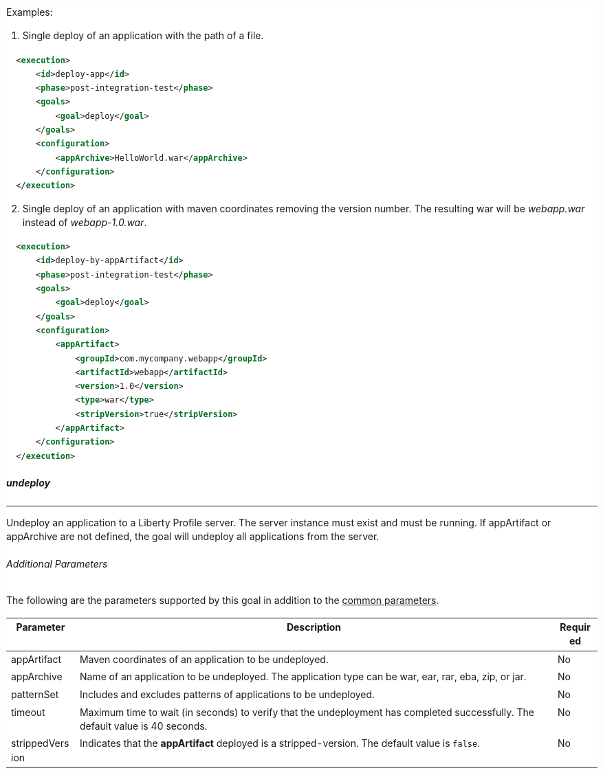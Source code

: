 Examples:

 1. Single deploy of an application with the path of a file.

  ```xml
    <execution>
        <id>deploy-app</id>
        <phase>post-integration-test</phase>
        <goals>
            <goal>deploy</goal>
        </goals>
        <configuration>
            <appArchive>HelloWorld.war</appArchive>
        </configuration>
    </execution>
   ```

 2. Single deploy of an application with maven coordinates removing the version number. The resulting war will be *webapp.war* instead of *webapp-1.0.war*.

  ```xml
    <execution>
        <id>deploy-by-appArtifact</id>
        <phase>post-integration-test</phase>
        <goals>
            <goal>deploy</goal>
        </goals>
        <configuration>
            <appArtifact>
                <groupId>com.mycompany.webapp</groupId>
                <artifactId>webapp</artifactId>
                <version>1.0</version>
                <type>war</type>
                <stripVersion>true</stripVersion>
            </appArtifact>
        </configuration>
    </execution>
  ```

##### undeploy
---
Undeploy an application to a Liberty Profile server. The server instance must exist and must be running. If appArtifact or appArchive are not defined, the goal will undeploy all applications from the server.

###### Additional Parameters

The following are the parameters supported by this goal in addition to the [common parameters](#common-parameters).

| Parameter | Description | Required |
| --------  | ----------- | -------  |
| appArtifact | Maven coordinates of an application to be undeployed. | No |
| appArchive | Name of an application to be undeployed. The application type can be war, ear, rar, eba, zip, or jar. | No |
| patternSet | Includes and excludes patterns of applications to be undeployed. | No |
| timeout | Maximum time to wait (in seconds) to verify that the undeployment has completed successfully. The default value is 40 seconds. | No |
| strippedVersion | Indicates that the __appArtifact__ deployed is a stripped-version. The default value is `false`. | No |
